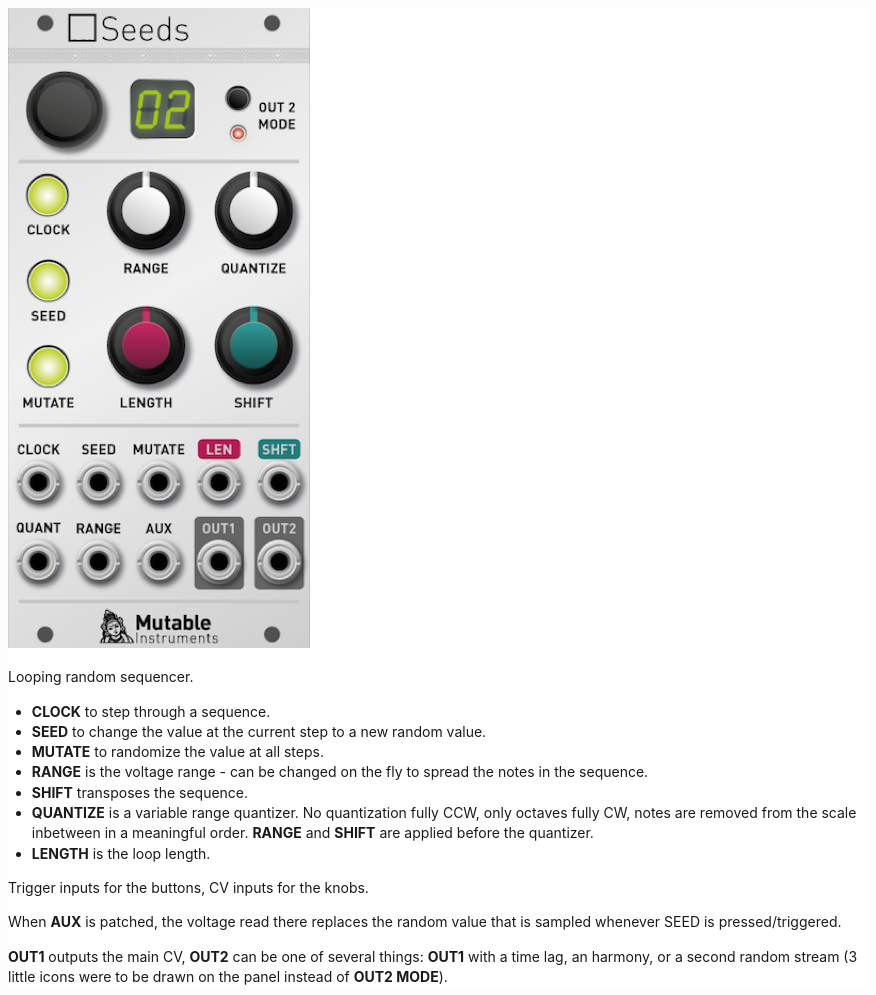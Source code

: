 ![](images/seeds.png)

Looping random sequencer.

* **CLOCK** to step through a sequence.
* **SEED** to change the value at the current step to a new random value.
* **MUTATE** to randomize the value at all steps.
* **RANGE** is the voltage range - can be changed on the fly to spread the notes in the sequence.
* **SHIFT** transposes the sequence.
* **QUANTIZE** is a variable range quantizer. No quantization fully CCW, only octaves fully CW, notes are removed from the scale inbetween in a meaningful order. **RANGE**  and **SHIFT** are applied before the quantizer.
* **LENGTH** is the loop length.

Trigger inputs for the buttons, CV inputs for the knobs.

When **AUX** is patched, the voltage read there replaces the random value that is sampled whenever SEED is pressed/triggered.

**OUT1** outputs the main CV, **OUT2** can be one of several things: **OUT1** with a time lag, an harmony, or a second random stream (3 little icons were to be drawn on the panel instead of **OUT2 MODE**).

